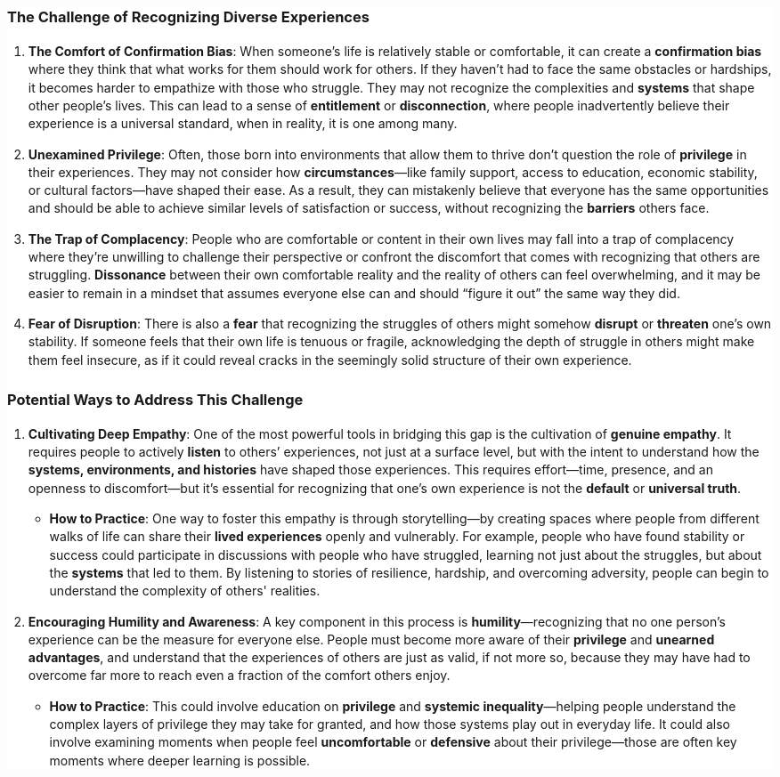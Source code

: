 ### **The Challenge of Recognizing Diverse Experiences**

1. **The Comfort of Confirmation Bias**: When someone’s life is relatively stable or comfortable, it can create a **confirmation bias** where they think that what works for them should work for others. If they haven’t had to face the same obstacles or hardships, it becomes harder to empathize with those who struggle. They may not recognize the complexities and **systems** that shape other people’s lives. This can lead to a sense of **entitlement** or **disconnection**, where people inadvertently believe their experience is a universal standard, when in reality, it is one among many.
    
2. **Unexamined Privilege**: Often, those born into environments that allow them to thrive don’t question the role of **privilege** in their experiences. They may not consider how **circumstances**—like family support, access to education, economic stability, or cultural factors—have shaped their ease. As a result, they can mistakenly believe that everyone has the same opportunities and should be able to achieve similar levels of satisfaction or success, without recognizing the **barriers** others face.
    
3. **The Trap of Complacency**: People who are comfortable or content in their own lives may fall into a trap of complacency where they’re unwilling to challenge their perspective or confront the discomfort that comes with recognizing that others are struggling. **Dissonance** between their own comfortable reality and the reality of others can feel overwhelming, and it may be easier to remain in a mindset that assumes everyone else can and should “figure it out” the same way they did.
    
4. **Fear of Disruption**: There is also a **fear** that recognizing the struggles of others might somehow **disrupt** or **threaten** one’s own stability. If someone feels that their own life is tenuous or fragile, acknowledging the depth of struggle in others might make them feel insecure, as if it could reveal cracks in the seemingly solid structure of their own experience.
    

### **Potential Ways to Address This Challenge**

1. **Cultivating Deep Empathy**: One of the most powerful tools in bridging this gap is the cultivation of **genuine empathy**. It requires people to actively **listen** to others’ experiences, not just at a surface level, but with the intent to understand how the **systems, environments, and histories** have shaped those experiences. This requires effort—time, presence, and an openness to discomfort—but it’s essential for recognizing that one’s own experience is not the **default** or **universal truth**.
    
    - **How to Practice**: One way to foster this empathy is through storytelling—by creating spaces where people from different walks of life can share their **lived experiences** openly and vulnerably. For example, people who have found stability or success could participate in discussions with people who have struggled, learning not just about the struggles, but about the **systems** that led to them. By listening to stories of resilience, hardship, and overcoming adversity, people can begin to understand the complexity of others' realities.
        
2. **Encouraging Humility and Awareness**: A key component in this process is **humility**—recognizing that no one person’s experience can be the measure for everyone else. People must become more aware of their **privilege** and **unearned advantages**, and understand that the experiences of others are just as valid, if not more so, because they may have had to overcome far more to reach even a fraction of the comfort others enjoy.
    
    - **How to Practice**: This could involve education on **privilege** and **systemic inequality**—helping people understand the complex layers of privilege they may take for granted, and how those systems play out in everyday life. It could also involve examining moments when people feel **uncomfortable** or **defensive** about their privilege—those are often key moments where deeper learning is possible.
        